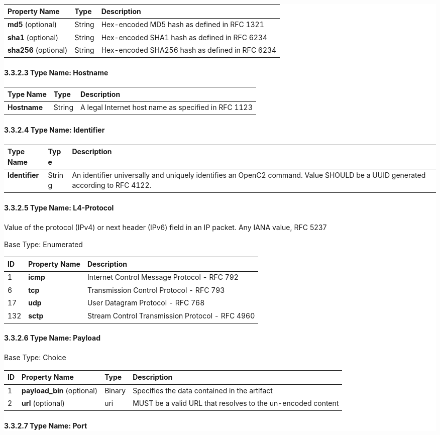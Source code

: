| Property Name | Type | Description |
| :--- | :--- | :--- |
| **md5** (optional) | String | Hex-encoded MD5 hash as defined in RFC 1321 |
| **sha1** (optional) | String | Hex-encoded SHA1 hash as defined in RFC 6234 |
| **sha256** (optional) | String | Hex-encoded SHA256 hash as defined in RFC 6234 |

#### 3.3.2.3 Type Name: Hostname
						

									  
									
																 
																   
																	   

					 
							 

| Type Name | Type | Description |
| :--- | :--- | :--- |
|  **Hostname** | String | A legal Internet host name as specified in RFC 1123 |

					   
#### 3.3.2.4 Type Name: Identifier

| Type Name | Type | Description |
| :--- | :--- | :--- |
| **Identifier** | String | An identifier universally and uniquely identifies an OpenC2 command.  Value SHOULD be a UUID generated according to RFC 4122.  |

#### 3.3.2.5 Type Name: L4-Protocol
Value of the protocol (IPv4) or next header (IPv6) field in an IP packet. Any IANA value, RFC 5237

Base Type: Enumerated

| ID | Property Name | Description |
| :--- | :--- | :--- |
| 1 | **icmp** | Internet Control Message Protocol - RFC 792 |
| 6 | **tcp** | Transmission Control Protocol - RFC 793 |
| 17 | **udp** | User Datagram Protocol - RFC 768 |
| 132 | **sctp** | Stream Control Transmission Protocol - RFC 4960 |

					
#### 3.3.2.6 Type Name: Payload
Base Type: Choice

| ID | Property Name | Type | Description |
| :--- | :--- | :--- | :--- |
| 1 | **payload_bin** (optional) | Binary | Specifies the data contained in the artifact |
| 2 | **url** (optional) | uri | MUST be a valid URL that resolves to the un-encoded content |

#### 3.3.2.7 Type Name: Port
						  